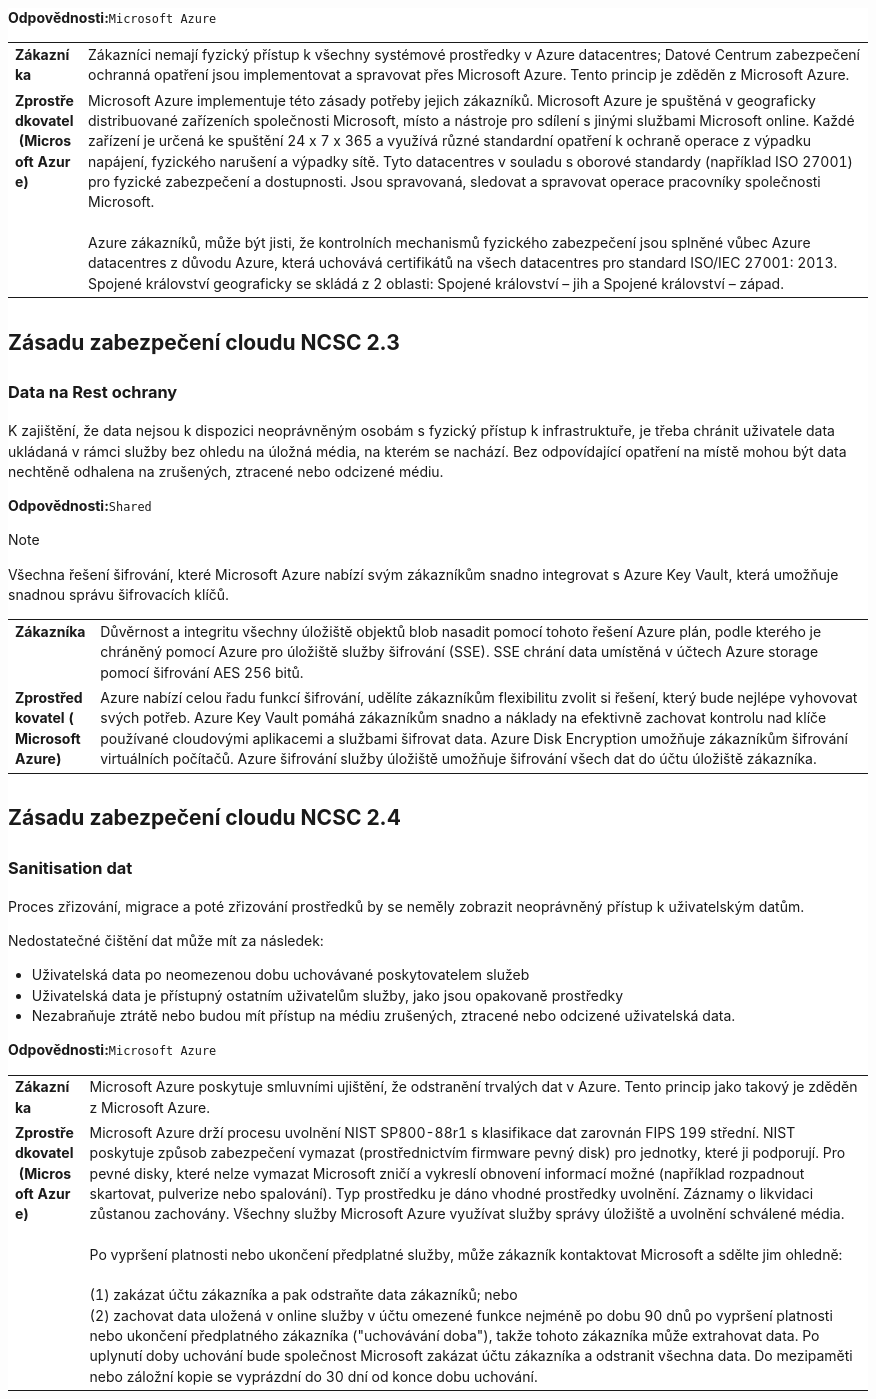 
**Odpovědnosti:**`Microsoft Azure`


|||
|---|---|
| **Zákazníka** | Zákazníci nemají fyzický přístup k všechny systémové prostředky v Azure datacentres; Datové Centrum zabezpečení ochranná opatření jsou implementovat a spravovat přes Microsoft Azure. Tento princip je zděděn z Microsoft Azure. |
| **Zprostředkovatel&nbsp;(Microsoft&nbsp;Azure)** | Microsoft Azure implementuje této zásady potřeby jejich zákazníků. Microsoft Azure je spuštěná v geograficky distribuované zařízeních společnosti Microsoft, místo a nástroje pro sdílení s jinými službami Microsoft online. Každé zařízení je určená ke spuštění 24 x 7 x 365 a využívá různé standardní opatření k ochraně operace z výpadku napájení, fyzického narušení a výpadky sítě. Tyto datacentres v souladu s oborové standardy (například ISO 27001) pro fyzické zabezpečení a dostupnosti. Jsou spravovaná, sledovat a spravovat operace pracovníky společnosti Microsoft. <br /> <br /> Azure zákazníků, může být jisti, že kontrolních mechanismů fyzického zabezpečení jsou splněné vůbec Azure datacentres z důvodu Azure, která uchovává certifikátů na všech datacentres pro standard ISO/IEC 27001: 2013. Spojené království geograficky se skládá z 2 oblasti: Spojené království – jih a Spojené království – západ. |


 ## <a name="ncsc-cloud-security-principle-23"></a>Zásadu zabezpečení cloudu NCSC 2.3
### <a name="data-at-rest-protection"></a>Data na Rest ochrany
K zajištění, že data nejsou k dispozici neoprávněným osobám s fyzický přístup k infrastruktuře, je třeba chránit uživatele data ukládaná v rámci služby bez ohledu na úložná média, na kterém se nachází. Bez odpovídající opatření na místě mohou být data nechtěně odhalena na zrušených, ztracené nebo odcizené médiu.


**Odpovědnosti:**`Shared`

> [!NOTE]
> Všechna řešení šifrování, které Microsoft Azure nabízí svým zákazníkům snadno integrovat s Azure Key Vault, která umožňuje snadnou správu šifrovacích klíčů.

|||
|---|---|
| **Zákazníka** | Důvěrnost a integritu všechny úložiště objektů blob nasadit pomocí tohoto řešení Azure plán, podle kterého je chráněný pomocí Azure pro úložiště služby šifrování (SSE). SSE chrání data umístěná v účtech Azure storage pomocí šifrování AES 256 bitů. |
| **Zprostředkovatel&nbsp;(Microsoft&nbsp;Azure)** | Azure nabízí celou řadu funkcí šifrování, udělíte zákazníkům flexibilitu zvolit si řešení, který bude nejlépe vyhovovat svých potřeb. Azure Key Vault pomáhá zákazníkům snadno a náklady na efektivně zachovat kontrolu nad klíče používané cloudovými aplikacemi a službami šifrovat data. Azure Disk Encryption umožňuje zákazníkům šifrování virtuálních počítačů. Azure šifrování služby úložiště umožňuje šifrování všech dat do účtu úložiště zákazníka. |


 ## <a name="ncsc-cloud-security-principle-24"></a>Zásadu zabezpečení cloudu NCSC 2.4
### <a name="data-sanitisation"></a>Sanitisation dat
Proces zřizování, migrace a poté zřizování prostředků by se neměly zobrazit neoprávněný přístup k uživatelským datům.

Nedostatečné čištění dat může mít za následek:

- Uživatelská data po neomezenou dobu uchovávané poskytovatelem služeb
- Uživatelská data je přístupný ostatním uživatelům služby, jako jsou opakovaně prostředky
- Nezabraňuje ztrátě nebo budou mít přístup na médiu zrušených, ztracené nebo odcizené uživatelská data.


**Odpovědnosti:**`Microsoft Azure`


|||
|---|---|
| **Zákazníka** | Microsoft Azure poskytuje smluvními ujištění, že odstranění trvalých dat v Azure. Tento princip jako takový je zděděn z Microsoft Azure. |
| **Zprostředkovatel&nbsp;(Microsoft&nbsp;Azure)** | Microsoft Azure drží procesu uvolnění NIST SP800-88r1 s klasifikace dat zarovnán FIPS 199 střední. NIST poskytuje způsob zabezpečení vymazat (prostřednictvím firmware pevný disk) pro jednotky, které ji podporují. Pro pevné disky, které nelze vymazat Microsoft zničí a vykreslí obnovení informací možné (například rozpadnout skartovat, pulverize nebo spalování). Typ prostředku je dáno vhodné prostředky uvolnění. Záznamy o likvidaci zůstanou zachovány. Všechny služby Microsoft Azure využívat služby správy úložiště a uvolnění schválené média. <br />  <br /> Po vypršení platnosti nebo ukončení předplatné služby, může zákazník kontaktovat Microsoft a sdělte jim ohledně: <br /><br /> (1) zakázat účtu zákazníka a pak odstraňte data zákazníků; nebo <br /> (2) zachovat data uložená v online služby v účtu omezené funkce nejméně po dobu 90 dnů po vypršení platnosti nebo ukončení předplatného zákazníka ("uchovávání doba"), takže tohoto zákazníka může extrahovat data. Po uplynutí doby uchování bude společnost Microsoft zakázat účtu zákazníka a odstranit všechna data. Do mezipaměti nebo záložní kopie se vyprázdní do 30 dní od konce dobu uchování. |

